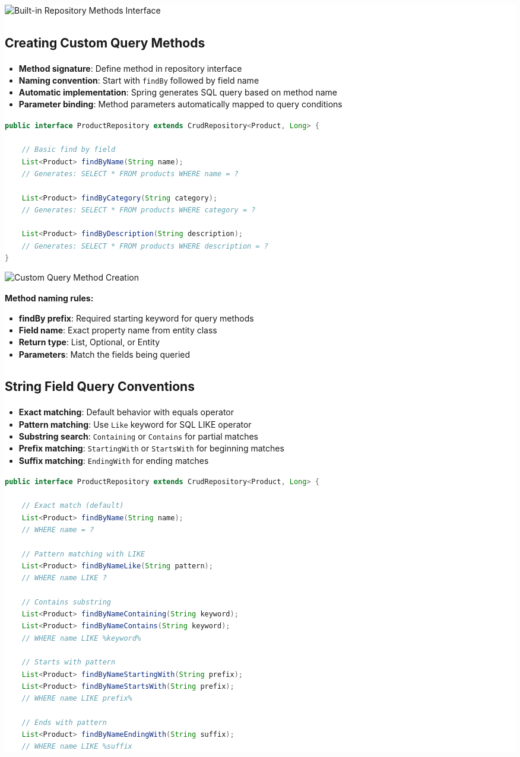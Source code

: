 ![Built-in Repository Methods Interface](assets/builtin-repository-methods-interface.png)

## Creating Custom Query Methods

- **Method signature**: Define method in repository interface
- **Naming convention**: Start with `findBy` followed by field name
- **Automatic implementation**: Spring generates SQL query based on method name
- **Parameter binding**: Method parameters automatically mapped to query conditions

```java
public interface ProductRepository extends CrudRepository<Product, Long> {
    
    // Basic find by field
    List<Product> findByName(String name);
    // Generates: SELECT * FROM products WHERE name = ?
    
    List<Product> findByCategory(String category);
    // Generates: SELECT * FROM products WHERE category = ?
    
    List<Product> findByDescription(String description);
    // Generates: SELECT * FROM products WHERE description = ?
}
```

![Custom Query Method Creation](assets/custom-query-method-creation.png)

**Method naming rules:**
- **findBy prefix**: Required starting keyword for query methods
- **Field name**: Exact property name from entity class
- **Return type**: List<Entity>, Optional<Entity>, or Entity
- **Parameters**: Match the fields being queried

## String Field Query Conventions

- **Exact matching**: Default behavior with equals operator
- **Pattern matching**: Use `Like` keyword for SQL LIKE operator
- **Substring search**: `Containing` or `Contains` for partial matches
- **Prefix matching**: `StartingWith` or `StartsWith` for beginning matches
- **Suffix matching**: `EndingWith` for ending matches

```java
public interface ProductRepository extends CrudRepository<Product, Long> {
    
    // Exact match (default)
    List<Product> findByName(String name);
    // WHERE name = ?
    
    // Pattern matching with LIKE
    List<Product> findByNameLike(String pattern);
    // WHERE name LIKE ?
    
    // Contains substring
    List<Product> findByNameContaining(String keyword);
    List<Product> findByNameContains(String keyword);
    // WHERE name LIKE %keyword%
    
    // Starts with pattern
    List<Product> findByNameStartingWith(String prefix);
    List<Product> findByNameStartsWith(String prefix);
    // WHERE name LIKE prefix%
    
    // Ends with pattern
    List<Product> findByNameEndingWith(String suffix);
    // WHERE name LIKE %suffix
```